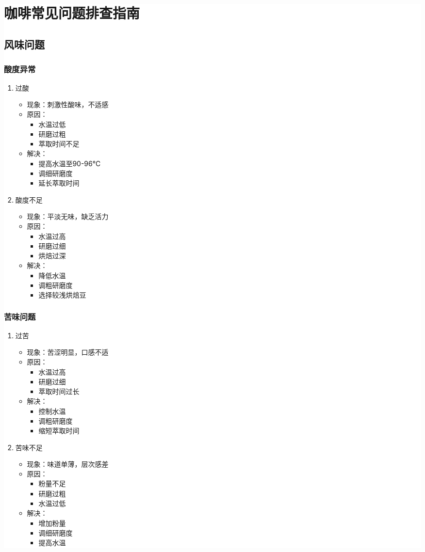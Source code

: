 # 咖啡常见问题排查指南

## 风味问题

### 酸度异常
1. 过酸
   - 现象：刺激性酸味，不适感
   - 原因：
     - 水温过低
     - 研磨过粗
     - 萃取时间不足
   - 解决：
     - 提高水温至90-96℃
     - 调细研磨度
     - 延长萃取时间

2. 酸度不足
   - 现象：平淡无味，缺乏活力
   - 原因：
     - 水温过高
     - 研磨过细
     - 烘焙过深
   - 解决：
     - 降低水温
     - 调粗研磨度
     - 选择较浅烘焙豆

### 苦味问题
1. 过苦
   - 现象：苦涩明显，口感不适
   - 原因：
     - 水温过高
     - 研磨过细
     - 萃取时间过长
   - 解决：
     - 控制水温
     - 调粗研磨度
     - 缩短萃取时间

2. 苦味不足
   - 现象：味道单薄，层次感差
   - 原因：
     - 粉量不足
     - 研磨过粗
     - 水温过低
   - 解决：
     - 增加粉量
     - 调细研磨度
     - 提高水温
